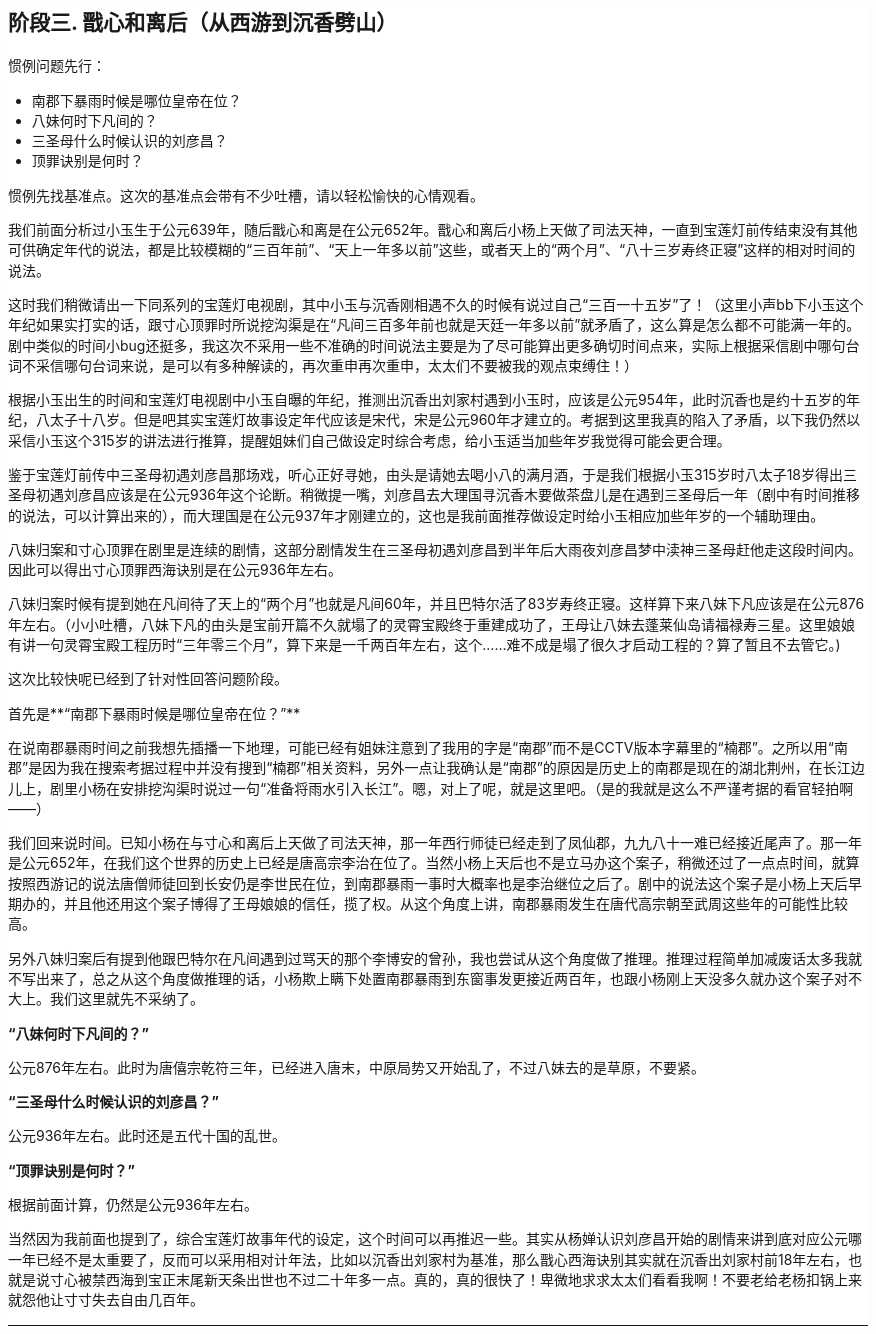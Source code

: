 
## 阶段三. 戬心和离后（从西游到沉香劈山）

惯例问题先行：

- 南郡下暴雨时候是哪位皇帝在位？
- 八妹何时下凡间的？
- 三圣母什么时候认识的刘彦昌？
- 顶罪诀别是何时？

惯例先找基准点。这次的基准点会带有不少吐槽，请以轻松愉快的心情观看。

我们前面分析过小玉生于公元639年，随后戬心和离是在公元652年。戬心和离后小杨上天做了司法天神，一直到宝莲灯前传结束没有其他可供确定年代的说法，都是比较模糊的“三百年前”、“天上一年多以前”这些，或者天上的“两个月”、“八十三岁寿终正寝”这样的相对时间的说法。

这时我们稍微请出一下同系列的宝莲灯电视剧，其中小玉与沉香刚相遇不久的时候有说过自己“三百一十五岁”了！（这里小声bb下小玉这个年纪如果实打实的话，跟寸心顶罪时所说挖沟渠是在“凡间三百多年前也就是天廷一年多以前”就矛盾了，这么算是怎么都不可能满一年的。剧中类似的时间小bug还挺多，我这次不采用一些不准确的时间说法主要是为了尽可能算出更多确切时间点来，实际上根据采信剧中哪句台词不采信哪句台词来说，是可以有多种解读的，再次重申再次重申，太太们不要被我的观点束缚住！）

根据小玉出生的时间和宝莲灯电视剧中小玉自曝的年纪，推测出沉香出刘家村遇到小玉时，应该是公元954年，此时沉香也是约十五岁的年纪，八太子十八岁。但是吧其实宝莲灯故事设定年代应该是宋代，宋是公元960年才建立的。考据到这里我真的陷入了矛盾，以下我仍然以采信小玉这个315岁的讲法进行推算，提醒姐妹们自己做设定时综合考虑，给小玉适当加些年岁我觉得可能会更合理。

鉴于宝莲灯前传中三圣母初遇刘彦昌那场戏，听心正好寻她，由头是请她去喝小八的满月酒，于是我们根据小玉315岁时八太子18岁得出三圣母初遇刘彦昌应该是在公元936年这个论断。稍微提一嘴，刘彦昌去大理国寻沉香木要做茶盘儿是在遇到三圣母后一年（剧中有时间推移的说法，可以计算出来的），而大理国是在公元937年才刚建立的，这也是我前面推荐做设定时给小玉相应加些年岁的一个辅助理由。

八妹归案和寸心顶罪在剧里是连续的剧情，这部分剧情发生在三圣母初遇刘彦昌到半年后大雨夜刘彦昌梦中渎神三圣母赶他走这段时间内。因此可以得出寸心顶罪西海诀别是在公元936年左右。

八妹归案时候有提到她在凡间待了天上的“两个月”也就是凡间60年，并且巴特尔活了83岁寿终正寝。这样算下来八妹下凡应该是在公元876年左右。（小小吐槽，八妹下凡的由头是宝前开篇不久就塌了的灵霄宝殿终于重建成功了，王母让八妹去蓬莱仙岛请福禄寿三星。这里娘娘有讲一句灵霄宝殿工程历时“三年零三个月”，算下来是一千两百年左右，这个……难不成是塌了很久才启动工程的？算了暂且不去管它。)

这次比较快呢已经到了针对性回答问题阶段。

首先是**“南郡下暴雨时候是哪位皇帝在位？”**

在说南郡暴雨时间之前我想先插播一下地理，可能已经有姐妹注意到了我用的字是“南郡”而不是CCTV版本字幕里的“楠郡”。之所以用“南郡”是因为我在搜索考据过程中并没有搜到“楠郡”相关资料，另外一点让我确认是“南郡”的原因是历史上的南郡是现在的湖北荆州，在长江边儿上，剧里小杨在安排挖沟渠时说过一句“准备将雨水引入长江”。嗯，对上了呢，就是这里吧。（是的我就是这么不严谨考据的看官轻拍啊——）

我们回来说时间。已知小杨在与寸心和离后上天做了司法天神，那一年西行师徒已经走到了凤仙郡，九九八十一难已经接近尾声了。那一年是公元652年，在我们这个世界的历史上已经是唐高宗李治在位了。当然小杨上天后也不是立马办这个案子，稍微还过了一点点时间，就算按照西游记的说法唐僧师徒回到长安仍是李世民在位，到南郡暴雨一事时大概率也是李治继位之后了。剧中的说法这个案子是小杨上天后早期办的，并且他还用这个案子博得了王母娘娘的信任，揽了权。从这个角度上讲，南郡暴雨发生在唐代高宗朝至武周这些年的可能性比较高。

另外八妹归案后有提到他跟巴特尔在凡间遇到过骂天的那个李博安的曾孙，我也尝试从这个角度做了推理。推理过程简单加减废话太多我就不写出来了，总之从这个角度做推理的话，小杨欺上瞒下处置南郡暴雨到东窗事发更接近两百年，也跟小杨刚上天没多久就办这个案子对不大上。我们这里就先不采纳了。

**“八妹何时下凡间的？”**

公元876年左右。此时为唐僖宗乾符三年，已经进入唐末，中原局势又开始乱了，不过八妹去的是草原，不要紧。

**“三圣母什么时候认识的刘彦昌？”**

公元936年左右。此时还是五代十国的乱世。

**“顶罪诀别是何时？”**

根据前面计算，仍然是公元936年左右。

当然因为我前面也提到了，综合宝莲灯故事年代的设定，这个时间可以再推迟一些。其实从杨婵认识刘彦昌开始的剧情来讲到底对应公元哪一年已经不是太重要了，反而可以采用相对计年法，比如以沉香出刘家村为基准，那么戬心西海诀别其实就在沉香出刘家村前18年左右，也就是说寸心被禁西海到宝正末尾新天条出世也不过二十年多一点。真的，真的很快了！卑微地求求太太们看看我啊！不要老给老杨扣锅上来就怨他让寸寸失去自由几百年。

---
